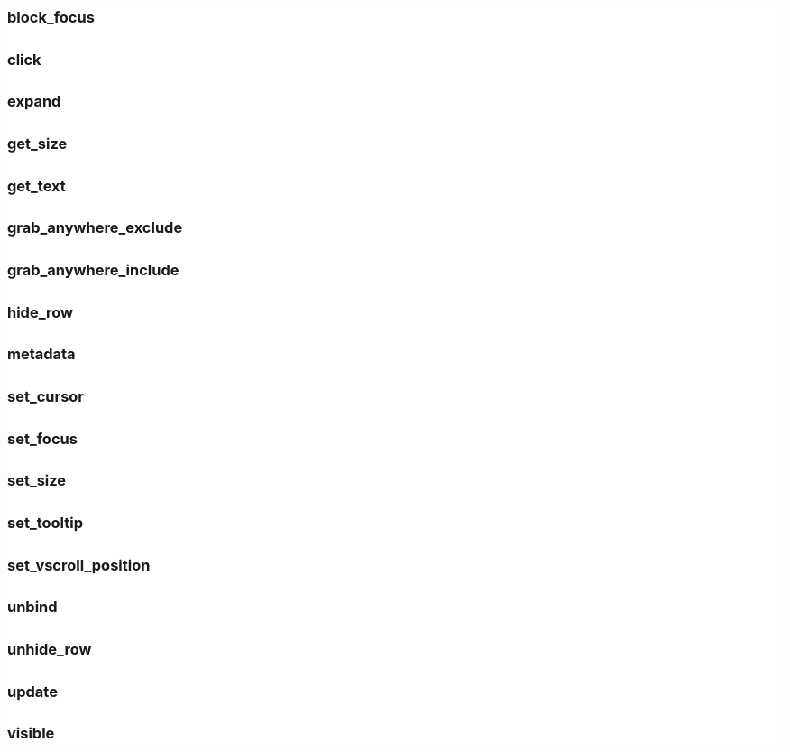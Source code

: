 
### block_focus


### click


### expand


### get_size


### get_text


### grab_anywhere_exclude


### grab_anywhere_include


### hide_row


### metadata


### set_cursor


### set_focus


### set_size


### set_tooltip


### set_vscroll_position


### unbind


### unhide_row


### update


### visible

